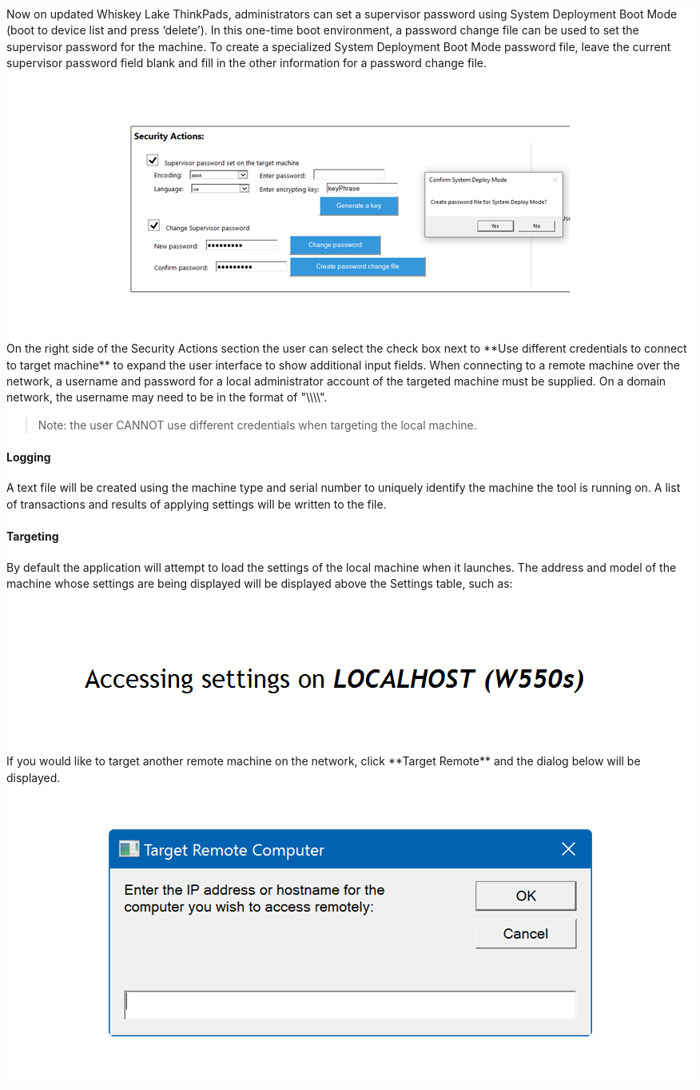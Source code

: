 Now on updated Whiskey Lake ThinkPads, administrators can set a supervisor password using System Deployment Boot Mode (boot to device list and press ‘delete’). In this one-time boot environment, a password change file can be used to set the supervisor password for the machine. To create a specialized System Deployment Boot Mode password file, leave the current supervisor password field blank and fill in the other information for a password change file.
<div style="text-align:center;padding-bottom:40px;padding-top:40px">

![System Deploy Mode](../img/reference/tbct/tbct3.png)
</div>
On the right side of the Security Actions section the user can select the check box next to **Use different credentials to connect to target machine** to expand the user interface to show additional input fields.  When connecting to a remote machine over the network, a username and password for a local administrator account of the targeted machine must be supplied.  On a domain network, the username may need to be in the format of "\<domain\>\\\<username\>".  

>Note: the user CANNOT use different credentials when targeting the local machine.

#### Logging
A text file will be created using the machine type and serial number to uniquely identify the machine the tool is running on. A list of transactions and results of applying settings will be written to the file.

#### Targeting
By default the application will attempt to load the settings of the local machine when it launches.  The address and model of the machine whose settings are being displayed will be displayed above the Settings table, such as:

<div style="text-align:center;padding-bottom:40px;padding-top:40px">

![Targeted Machine](../img/reference/tbct/tbct4.png)
</div>
If you would like to target another remote machine on the network, click **Target Remote** and the dialog below will be displayed.

<div style="text-align:center;padding-bottom:40px;padding-top:40px">

![Target Remote Computer](../img/reference/tbct/tbct5.png)